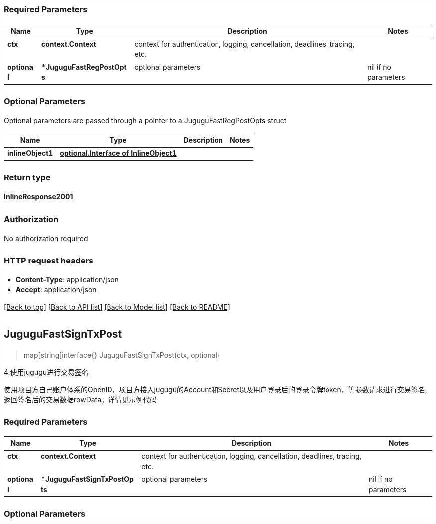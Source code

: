 ### Required Parameters


Name | Type | Description  | Notes
------------- | ------------- | ------------- | -------------
**ctx** | **context.Context** | context for authentication, logging, cancellation, deadlines, tracing, etc.
 **optional** | ***JuguguFastRegPostOpts** | optional parameters | nil if no parameters

### Optional Parameters

Optional parameters are passed through a pointer to a JuguguFastRegPostOpts struct


Name | Type | Description  | Notes
------------- | ------------- | ------------- | -------------
 **inlineObject1** | [**optional.Interface of InlineObject1**](InlineObject1.md)|  | 

### Return type

[**InlineResponse2001**](inline_response_200_1.md)

### Authorization

No authorization required

### HTTP request headers

- **Content-Type**: application/json
- **Accept**: application/json

[[Back to top]](#) [[Back to API list]](../README.md#documentation-for-api-endpoints)
[[Back to Model list]](../README.md#documentation-for-models)
[[Back to README]](../README.md)


## JuguguFastSignTxPost

> map[string]interface{} JuguguFastSignTxPost(ctx, optional)

4.使用jugugu进行交易签名

使用项目方自己账户体系的OpenID，项目方接入jugugu的Account和Secret以及用户登录后的登录令牌token，等参数请求进行交易签名,返回签名后的交易数据rowData。详情见示例代码

### Required Parameters


Name | Type | Description  | Notes
------------- | ------------- | ------------- | -------------
**ctx** | **context.Context** | context for authentication, logging, cancellation, deadlines, tracing, etc.
 **optional** | ***JuguguFastSignTxPostOpts** | optional parameters | nil if no parameters

### Optional Parameters
